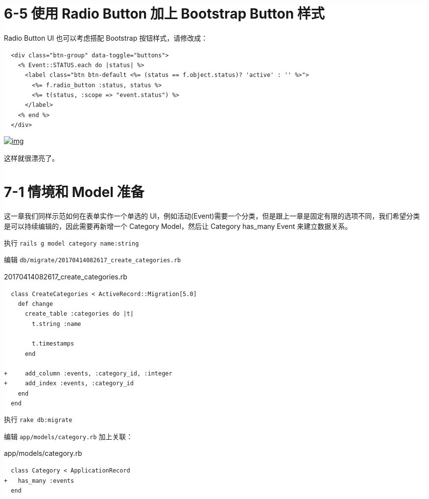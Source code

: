 # 6-5 使用 Radio Button 加上 Bootstrap Button 样式

Radio Button UI 也可以考虑搭配 Bootstrap 按钮样式，请修改成：

```
  <div class="btn-group" data-toggle="buttons">
    <% Event::STATUS.each do |status| %>
      <label class="btn btn-default <%= (status == f.object.status)? 'active' : '' %>">
        <%= f.radio_button :status, status %>
        <%= t(status, :scope => "event.status") %>
      </label>
    <% end %>
  </div>
```

[![img](https://s3-ap-northeast-1.amazonaws.com/ontrackapp-production/nSSfXRJZSd6I4aHKzWhK_6-2.png)](https://s3-ap-northeast-1.amazonaws.com/ontrackapp-production/nSSfXRJZSd6I4aHKzWhK_6-2.png)

这样就很漂亮了。



# 7-1 情境和 Model 准备

这一章我们同样示范如何在表单实作一个单选的 UI，例如活动(Event)需要一个分类，但是跟上一章是固定有限的选项不同，我们希望分类是可以持续编辑的，因此需要再新增一个 Category Model，然后让 Category has_many Event 来建立数据关系。

执行 `rails g model category name:string`

编辑 `db/migrate/20170414082617_create_categories.rb`

20170414082617_create_categories.rb

```
  class CreateCategories < ActiveRecord::Migration[5.0]
    def change
      create_table :categories do |t|
        t.string :name

        t.timestamps
      end

+     add_column :events, :category_id, :integer
+     add_index :events, :category_id
    end
  end
```

执行 `rake db:migrate`

编辑 `app/models/category.rb` 加上关联：

app/models/category.rb

```
  class Category < ApplicationRecord
+   has_many :events
  end
```

